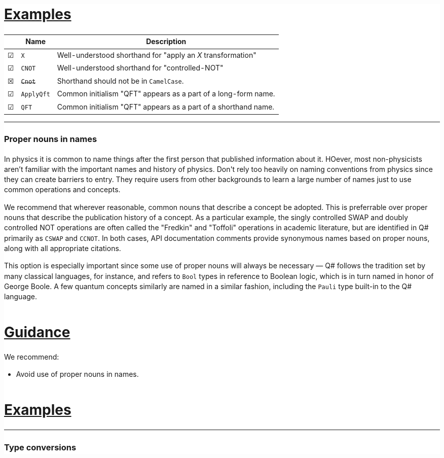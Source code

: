 # [Examples](#tab/examples)

| &nbsp;   | Name | Description |
|---|------|-------------|
| ☑ | `X` | Well-understood shorthand for "apply an $X$ transformation" |
| ☑ | `CNOT` | Well-understood shorthand for "controlled-NOT" |
| ☒ | <s>`Cnot`</s> | Shorthand should not be in `CamelCase`. |
| ☑ | `ApplyQft` | Common initialism "QFT" appears as a part of a long-form name. |
| ☑ | `QFT` | Common initialism "QFT" appears as a part of a shorthand name. |



***


### Proper nouns in names ###

In physics it is common to name things after the first person that published information about it. HOever, most non-physicists aren’t familiar with the important names and history of physics.
Don't rely too heavily on naming conventions from physics since they can create barriers to entry. They require users from other backgrounds to learn a large number of names just to use common operations and concepts.

We recommend that wherever reasonable, common nouns that describe a concept be adopted. This is preferrable over proper nouns that describe the publication history of a concept.
As a particular example, the singly controlled SWAP and doubly controlled NOT operations are often called the "Fredkin" and "Toffoli" operations in academic literature, but are identified in Q# primarily as `CSWAP` and `CCNOT`.
In both cases, API documentation comments provide synonymous names based on proper nouns, along with all appropriate citations.

This option is especially important since some use of proper nouns will always be necessary — Q# follows the tradition set by many classical languages, for instance, and refers to `Bool` types in reference to Boolean logic, which is in turn named in honor of George Boole.
A few quantum concepts similarly are named in a similar fashion, including the `Pauli` type built-in to the Q# language.

# [Guidance](#tab/guidance) 

We recommend:

- Avoid use of proper nouns in names.

# [Examples](#tab/examples)

***

### Type conversions ###
